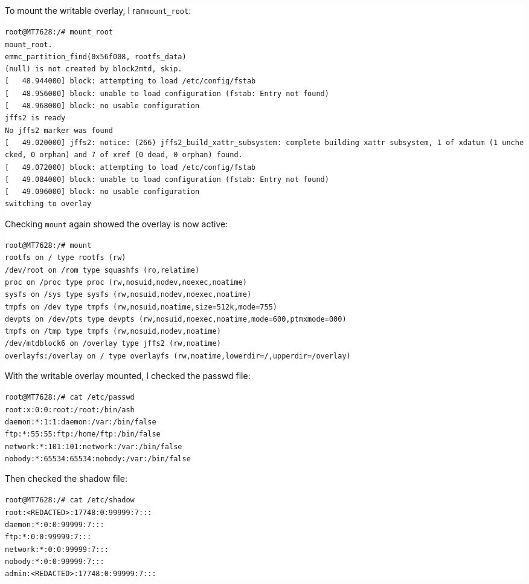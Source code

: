 To mount the writable overlay, I ran`mount_root`:
```
root@MT7628:/# mount_root
mount_root.
emmc_partition_find(0x56f008, rootfs_data)
(null) is not created by block2mtd, skip.
[   48.944000] block: attempting to load /etc/config/fstab
[   48.956000] block: unable to load configuration (fstab: Entry not found)
[   48.968000] block: no usable configuration
jffs2 is ready
No jffs2 marker was found
[   49.020000] jffs2: notice: (266) jffs2_build_xattr_subsystem: complete building xattr subsystem, 1 of xdatum (1 unchecked, 0 orphan) and 7 of xref (0 dead, 0 orphan) found.
[   49.072000] block: attempting to load /etc/config/fstab
[   49.084000] block: unable to load configuration (fstab: Entry not found)
[   49.096000] block: no usable configuration
switching to overlay
```

Checking `mount` again showed the overlay is now active:
```
root@MT7628:/# mount
rootfs on / type rootfs (rw)
/dev/root on /rom type squashfs (ro,relatime)
proc on /proc type proc (rw,nosuid,nodev,noexec,noatime)
sysfs on /sys type sysfs (rw,nosuid,nodev,noexec,noatime)
tmpfs on /dev type tmpfs (rw,nosuid,noatime,size=512k,mode=755)
devpts on /dev/pts type devpts (rw,nosuid,noexec,noatime,mode=600,ptmxmode=000)
tmpfs on /tmp type tmpfs (rw,nosuid,nodev,noatime)
/dev/mtdblock6 on /overlay type jffs2 (rw,noatime)
overlayfs:/overlay on / type overlayfs (rw,noatime,lowerdir=/,upperdir=/overlay)
```

With the writable overlay mounted, I checked the passwd file:
```
root@MT7628:/# cat /etc/passwd
root:x:0:0:root:/root:/bin/ash
daemon:*:1:1:daemon:/var:/bin/false
ftp:*:55:55:ftp:/home/ftp:/bin/false
network:*:101:101:network:/var:/bin/false
nobody:*:65534:65534:nobody:/var:/bin/false
```

Then checked the shadow file:
```
root@MT7628:/# cat /etc/shadow
root:<REDACTED>:17748:0:99999:7:::
daemon:*:0:0:99999:7:::
ftp:*:0:0:99999:7:::
network:*:0:0:99999:7:::
nobody:*:0:0:99999:7:::
admin:<REDACTED>:17748:0:99999:7:::
```
